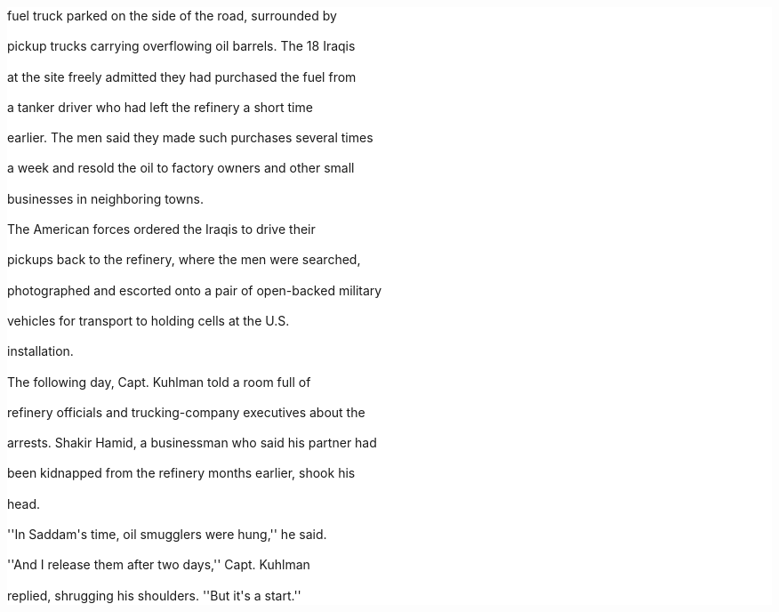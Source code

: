 
 fuel truck parked on the side of the road, surrounded by 


 pickup trucks carrying overflowing oil barrels. The 18 Iraqis 


 at the site freely admitted they had purchased the fuel from 


 a tanker driver who had left the refinery a short time 


 earlier. The men said they made such purchases several times 


 a week and resold the oil to factory owners and other small 


 businesses in neighboring towns.



 The American forces ordered the Iraqis to drive their 


 pickups back to the refinery, where the men were searched, 


 photographed and escorted onto a pair of open-backed military 


 vehicles for transport to holding cells at the U.S. 


 installation.



 The following day, Capt. Kuhlman told a room full of 


 refinery officials and trucking-company executives about the 


 arrests. Shakir Hamid, a businessman who said his partner had 


 been kidnapped from the refinery months earlier, shook his 


 head.



 ''In Saddam's time, oil smugglers were hung,'' he said.



 ''And I release them after two days,'' Capt. Kuhlman 


 replied, shrugging his shoulders. ''But it's a start.''